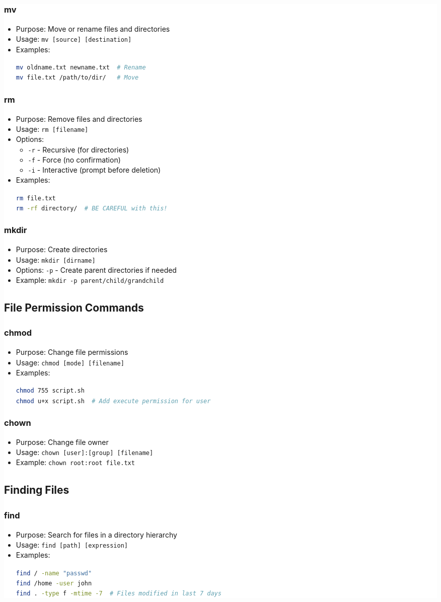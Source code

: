 ### mv
- Purpose: Move or rename files and directories
- Usage: `mv [source] [destination]`
- Examples:
  ```bash
  mv oldname.txt newname.txt  # Rename
  mv file.txt /path/to/dir/   # Move
  ```

### rm
- Purpose: Remove files and directories
- Usage: `rm [filename]`
- Options:
  - `-r` - Recursive (for directories)
  - `-f` - Force (no confirmation)
  - `-i` - Interactive (prompt before deletion)
- Examples:
  ```bash
  rm file.txt
  rm -rf directory/  # BE CAREFUL with this!
  ```

### mkdir
- Purpose: Create directories
- Usage: `mkdir [dirname]`
- Options: `-p` - Create parent directories if needed
- Example: `mkdir -p parent/child/grandchild`

## File Permission Commands

### chmod
- Purpose: Change file permissions
- Usage: `chmod [mode] [filename]`
- Examples:
  ```bash
  chmod 755 script.sh
  chmod u+x script.sh  # Add execute permission for user
  ```

### chown
- Purpose: Change file owner
- Usage: `chown [user]:[group] [filename]`
- Example: `chown root:root file.txt`

## Finding Files

### find
- Purpose: Search for files in a directory hierarchy
- Usage: `find [path] [expression]`
- Examples:
  ```bash
  find / -name "passwd"
  find /home -user john
  find . -type f -mtime -7  # Files modified in last 7 days
  ```
